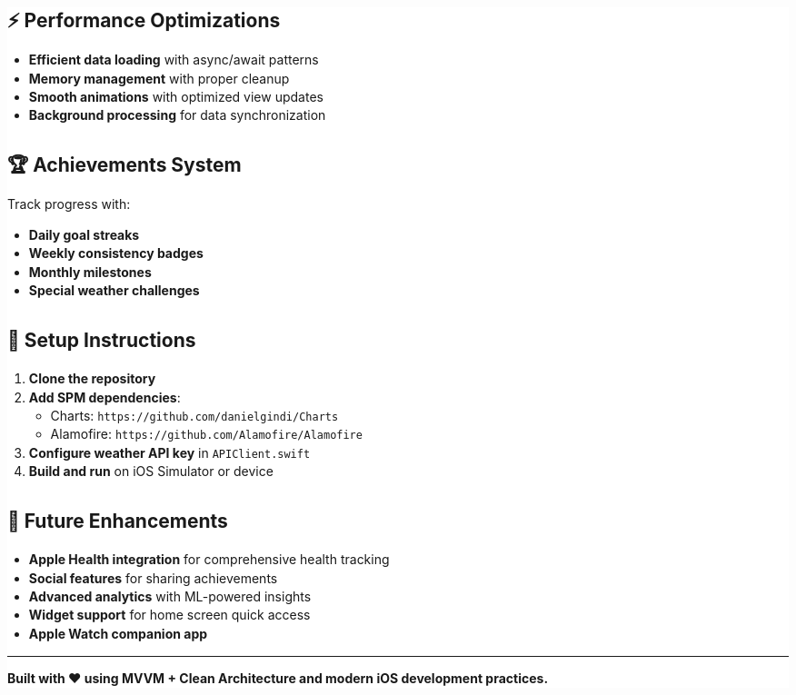 ## ⚡ Performance Optimizations

- **Efficient data loading** with async/await patterns
- **Memory management** with proper cleanup
- **Smooth animations** with optimized view updates
- **Background processing** for data synchronization

## 🏆 Achievements System

Track progress with:
- **Daily goal streaks**
- **Weekly consistency badges**
- **Monthly milestones**
- **Special weather challenges**

## 🔧 Setup Instructions

1. **Clone the repository**
2. **Add SPM dependencies**:
   - Charts: `https://github.com/danielgindi/Charts`
   - Alamofire: `https://github.com/Alamofire/Alamofire`
3. **Configure weather API key** in `APIClient.swift`
4. **Build and run** on iOS Simulator or device

## 🎯 Future Enhancements

- **Apple Health integration** for comprehensive health tracking
- **Social features** for sharing achievements
- **Advanced analytics** with ML-powered insights
- **Widget support** for home screen quick access
- **Apple Watch companion app**

---

**Built with ❤️ using MVVM + Clean Architecture and modern iOS development practices.**
